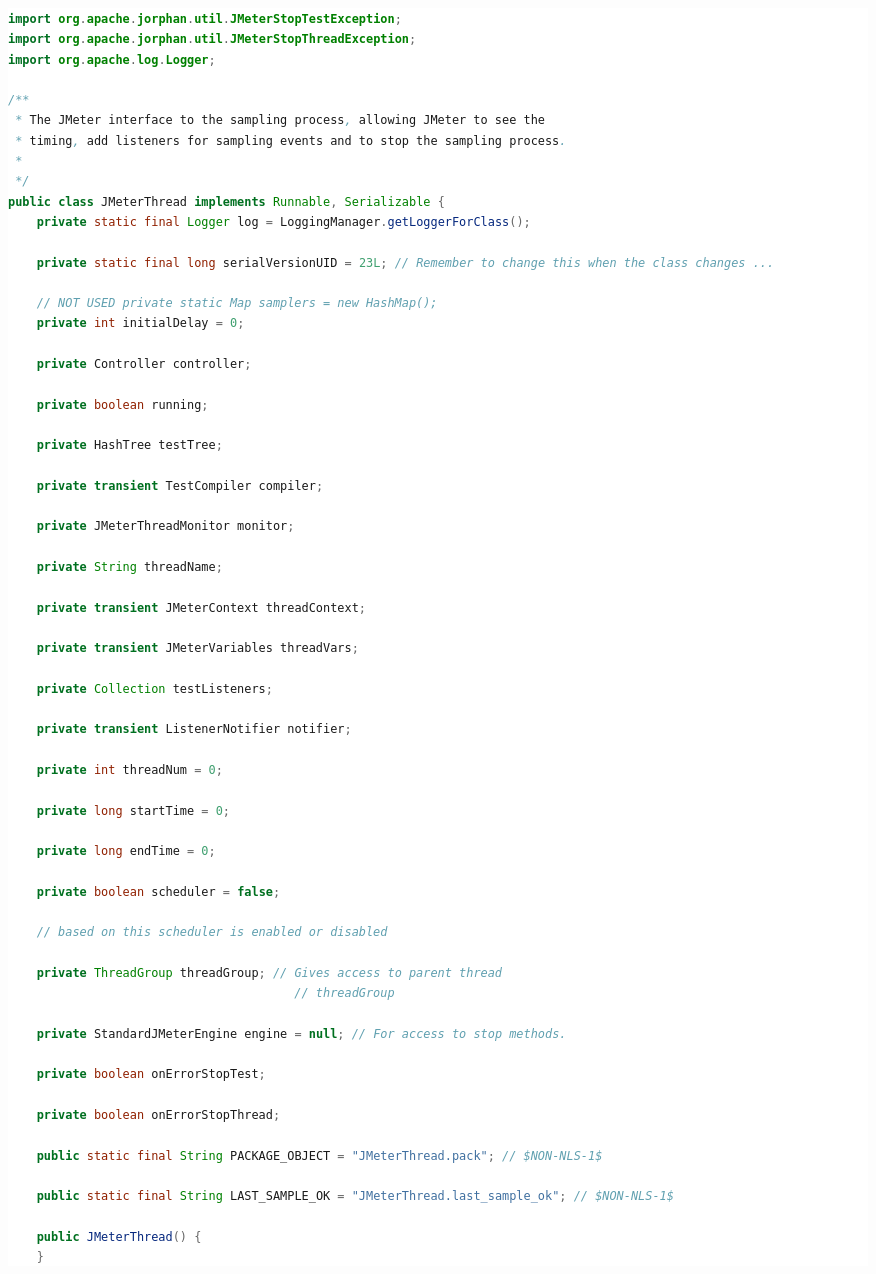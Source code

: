 ```java
import org.apache.jorphan.util.JMeterStopTestException;
import org.apache.jorphan.util.JMeterStopThreadException;
import org.apache.log.Logger;

/**
 * The JMeter interface to the sampling process, allowing JMeter to see the
 * timing, add listeners for sampling events and to stop the sampling process.
 * 
 */
public class JMeterThread implements Runnable, Serializable {
	private static final Logger log = LoggingManager.getLoggerForClass();

	private static final long serialVersionUID = 23L; // Remember to change this when the class changes ...
	
	// NOT USED private static Map samplers = new HashMap();
	private int initialDelay = 0;

	private Controller controller;

	private boolean running;

	private HashTree testTree;

	private transient TestCompiler compiler;

	private JMeterThreadMonitor monitor;

	private String threadName;

	private transient JMeterContext threadContext;

	private transient JMeterVariables threadVars;

	private Collection testListeners;

	private transient ListenerNotifier notifier;

	private int threadNum = 0;

	private long startTime = 0;

	private long endTime = 0;

	private boolean scheduler = false;

	// based on this scheduler is enabled or disabled

	private ThreadGroup threadGroup; // Gives access to parent thread
										// threadGroup

	private StandardJMeterEngine engine = null; // For access to stop methods.

	private boolean onErrorStopTest;

	private boolean onErrorStopThread;

	public static final String PACKAGE_OBJECT = "JMeterThread.pack"; // $NON-NLS-1$

	public static final String LAST_SAMPLE_OK = "JMeterThread.last_sample_ok"; // $NON-NLS-1$

	public JMeterThread() {
	}
```